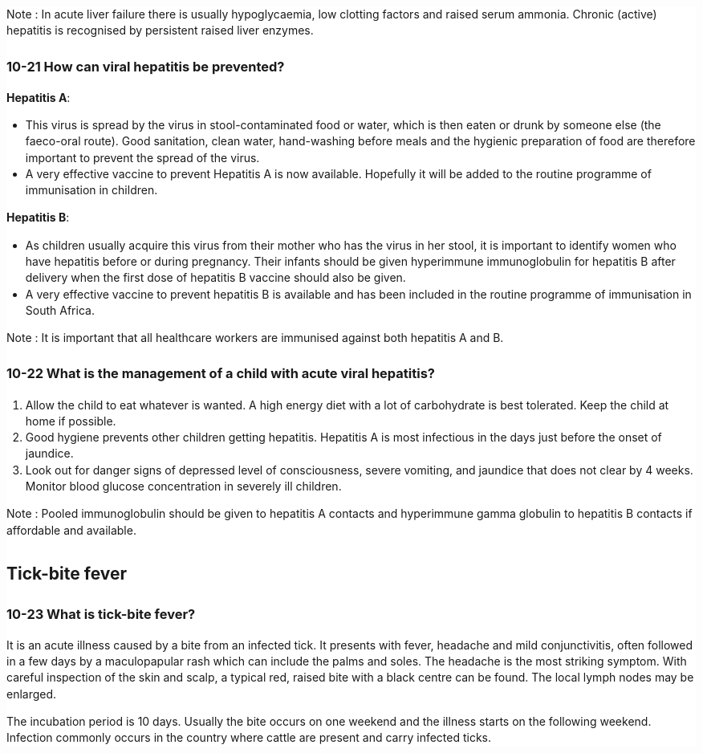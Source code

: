Note
:	In acute liver failure there is usually hypoglycaemia, low clotting factors and raised serum ammonia. Chronic (active) hepatitis is recognised by persistent raised liver enzymes.

### 10-21 How can viral hepatitis be prevented?

**Hepatitis A**:

*	This virus is spread by the virus in stool-contaminated food or water, which is then eaten or drunk by someone else (the faeco-oral route). Good sanitation, clean water, hand-washing before meals and the hygienic preparation of food are therefore important to prevent the spread of the virus.
*	A very effective vaccine to prevent Hepatitis A is now available. Hopefully it will be added to the routine programme of immunisation in children.

**Hepatitis B**:

*	As children usually acquire this virus from their mother who has the virus in her stool, it is important to identify women who have hepatitis before or during pregnancy. Their infants should be given hyperimmune immunoglobulin for hepatitis B after delivery when the first dose of hepatitis B vaccine should also be given.
*	A very effective vaccine to prevent hepatitis B is available and has been included in the routine programme of immunisation in South Africa.

Note
: It is important that all healthcare workers are immunised against both hepatitis A and B.

### 10-22 What is the management of a child with acute viral hepatitis?

1.	Allow the child to eat whatever is wanted. A high energy diet with a lot of carbohydrate is best tolerated. Keep the child at home if possible.
1.	Good hygiene prevents other children getting hepatitis. Hepatitis A is most infectious in the days just before the onset of jaundice.
1.	Look out for danger signs of depressed level of consciousness, severe vomiting, and jaundice that does not clear by 4 weeks. Monitor blood glucose concentration in severely ill children.

Note
:	Pooled immunoglobulin should be given to hepatitis A contacts and hyperimmune gamma globulin to hepatitis B contacts if affordable and available.

## Tick-bite fever

### 10-23 What is tick-bite fever?

It is an acute illness caused by a bite from an infected tick. It presents with fever, headache and mild conjunctivitis, often followed in a few days by a maculopapular rash which can include the palms and soles. The headache is the most striking symptom. With careful inspection of the skin and scalp, a typical red, raised bite with a black centre can be found. The local lymph nodes may be enlarged.

The incubation period is 10 days. Usually the bite occurs on one weekend and the illness starts on the following weekend. Infection commonly occurs in the country where cattle are present and carry infected ticks.
